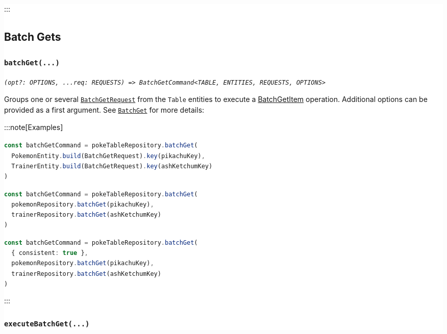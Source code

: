 </TabItem>
</Tabs>

:::

## Batch Gets

### `batchGet(...)`

<p style={{ marginTop: '-15px' }}><i><code>(opt?: OPTIONS, ...req: REQUESTS) => BatchGetCommand&lt;TABLE, ENTITIES, REQUESTS, OPTIONS&gt;</code></i></p>

Groups one or several [`BatchGetRequest`](../../../3-entities/4-actions/8-batch-get/index.md) from the `Table` entities to execute a [BatchGetItem](https://docs.aws.amazon.com/amazondynamodb/latest/APIReference/API_BatchGetItem.html) operation. Additional options can be provided as a first argument. See [`BatchGet`](../6-batch-get/index.md) for more details:

:::note[Examples]

<Tabs>
<TabItem value="usage" label="Usage">

```ts
const batchGetCommand = pokeTableRepository.batchGet(
  PokemonEntity.build(BatchGetRequest).key(pikachuKey),
  TrainerEntity.build(BatchGetRequest).key(ashKetchumKey)
)
```

</TabItem>
<TabItem value="entity" label="Ent. Repository">

```ts
const batchGetCommand = pokeTableRepository.batchGet(
  pokemonRepository.batchGet(pikachuKey),
  trainerRepository.batchGet(ashKetchumKey)
)
```

</TabItem>
<TabItem value="options" label="Options">

```ts
const batchGetCommand = pokeTableRepository.batchGet(
  { consistent: true },
  pokemonRepository.batchGet(pikachuKey),
  trainerRepository.batchGet(ashKetchumKey)
)
```

</TabItem>
</Tabs>

:::

### `executeBatchGet(...)`
